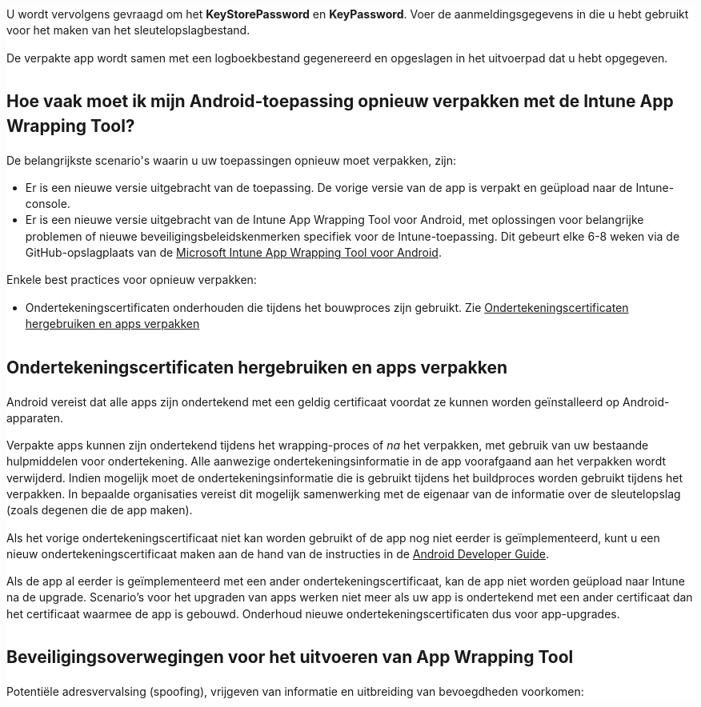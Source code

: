 U wordt vervolgens gevraagd om het **KeyStorePassword** en **KeyPassword**. Voer de aanmeldingsgegevens in die u hebt gebruikt voor het maken van het sleutelopslagbestand.

De verpakte app wordt samen met een logboekbestand gegenereerd en opgeslagen in het uitvoerpad dat u hebt opgegeven.

## <a name="how-often-should-i-rewrap-my-android-application-with-the-intune-app-wrapping-tool"></a>Hoe vaak moet ik mijn Android-toepassing opnieuw verpakken met de Intune App Wrapping Tool?
De belangrijkste scenario's waarin u uw toepassingen opnieuw moet verpakken, zijn:
* Er is een nieuwe versie uitgebracht van de toepassing. De vorige versie van de app is verpakt en geüpload naar de Intune-console.
* Er is een nieuwe versie uitgebracht van de Intune App Wrapping Tool voor Android, met oplossingen voor belangrijke problemen of nieuwe beveiligingsbeleidskenmerken specifiek voor de Intune-toepassing. Dit gebeurt elke 6-8 weken via de GitHub-opslagplaats van de [Microsoft Intune App Wrapping Tool voor Android](https://github.com/msintuneappsdk/intune-app-wrapping-tool-android).

Enkele best practices voor opnieuw verpakken: 
* Ondertekeningscertificaten onderhouden die tijdens het bouwproces zijn gebruikt. Zie [Ondertekeningscertificaten hergebruiken en apps verpakken](https://docs.microsoft.com/intune/app-wrapper-prepare-android#reusing-signing-certificates-and-wrapping-apps)

## <a name="reusing-signing-certificates-and-wrapping-apps"></a>Ondertekeningscertificaten hergebruiken en apps verpakken
Android vereist dat alle apps zijn ondertekend met een geldig certificaat voordat ze kunnen worden geïnstalleerd op Android-apparaten.

Verpakte apps kunnen zijn ondertekend tijdens het wrapping-proces of *na* het verpakken, met gebruik van uw bestaande hulpmiddelen voor ondertekening. Alle aanwezige ondertekeningsinformatie in de app voorafgaand aan het verpakken wordt verwijderd. Indien mogelijk moet de ondertekeningsinformatie die is gebruikt tijdens het buildproces worden gebruikt tijdens het verpakken. In bepaalde organisaties vereist dit mogelijk samenwerking met de eigenaar van de informatie over de sleutelopslag (zoals degenen die de app maken). 

Als het vorige ondertekeningscertificaat niet kan worden gebruikt of de app nog niet eerder is geïmplementeerd, kunt u een nieuw ondertekeningscertificaat maken aan de hand van de instructies in de [Android Developer Guide](https://developer.android.com/studio/publish/app-signing.html#signing-manually).

Als de app al eerder is geïmplementeerd met een ander ondertekeningscertificaat, kan de app niet worden geüpload naar Intune na de upgrade. Scenario’s voor het upgraden van apps werken niet meer als uw app is ondertekend met een ander certificaat dan het certificaat waarmee de app is gebouwd. Onderhoud nieuwe ondertekeningscertificaten dus voor app-upgrades. 

## <a name="security-considerations-for-running-the-app-wrapping-tool"></a>Beveiligingsoverwegingen voor het uitvoeren van App Wrapping Tool
Potentiële adresvervalsing (spoofing), vrijgeven van informatie en uitbreiding van bevoegdheden voorkomen:
